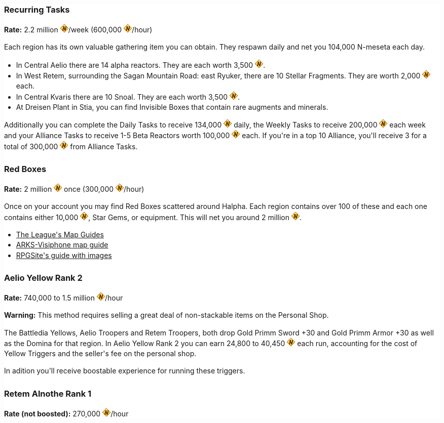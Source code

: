 ### Recurring Tasks

**Rate:** 2.2 million ![N-Meseta](/Images/NGSUIMSTIcon.png)/week (600,000 ![N-Meseta](/Images/NGSUIMSTIcon.png)/hour)

Each region has its own valuable gathering item you can obtain. They respawn daily and net you 104,000 N-meseta each day.

- In Central Aelio there are 14 alpha reactors. They are each worth 3,500 ![N-Meseta](/Images/NGSUIMSTIcon.png).
- In West Retem, surrounding the Sagan Mountain Road: east Ryuker, there are 10 Stellar Fragments. They are worth 2,000 ![N-Meseta](/Images/NGSUIMSTIcon.png) each.
- In Central Kvaris there are 10 Snoal. They are each worth 3,500 ![N-Meseta](/Images/NGSUIMSTIcon.png).
- At Dreisen Plant in Stia, you can find Invisible Boxes that contain rare augments and minerals.

Additionally you can complete the Daily Tasks to receive 134,000 ![N-Meseta](/Images/NGSUIMSTIcon.png) daily, the Weekly Tasks to receive 200,000 ![N-Meseta](/Images/NGSUIMSTIcon.png) each week and your Alliance Tasks to receive 1-5 Beta Reactors worth 100,000 ![N-Meseta](/Images/NGSUIMSTIcon.png) each. If you're in a top 10 Alliance, you'll receive 3 for a total of 300,000 ![N-Meseta](/Images/NGSUIMSTIcon.png) from Alliance Tasks.

### Red Boxes

**Rate:** 2 million ![N-Meseta](/Images/NGSUIMSTIcon.png) once (300,000 ![N-Meseta](/Images/NGSUIMSTIcon.png)/hour)

Once on your account you may find Red Boxes scattered around Halpha. Each region contains over 100 of these and each one contains either 10,000 ![N-Meseta](/Images/NGSUIMSTIcon.png), Star Gems, or equipment. This will net you around 2 million ![N-Meseta](/Images/NGSUIMSTIcon.png).

- [The League's Map Guides](https://discord.com/channels/841958014503223308/978354867519258634)
- [ARKS-Visiphone map guide](https://pso2na.arks-visiphone.com/wiki/Portal:New_Genesis/Collectables)
- [RPGSite's guide with images](https://www.rpgsite.net/feature/12946-phantasy-star-online-2-new-genesis-all-red-item-container-locations-kvaris-region)

### Aelio Yellow Rank 2

**Rate:** 740,000 to 1.5 million ![N-Meseta](/Images/NGSUIMSTIcon.png)/hour

**Warning:** This method requires selling a great deal of non-stackable items on the Personal Shop.

The Battledia Yellows, Aelio Troopers and Retem Troopers, both drop Gold Primm Sword +30 and Gold Primm Armor +30 as well as the Domina for that region. In Aelio Yellow Rank 2 you can earn 24,800 to 40,450 ![N-Meseta](/Images/NGSUIMSTIcon.png) each run, accounting for the cost of Yellow Triggers and the seller's fee on the personal shop.

In adition you'll receive boostable experience for running these triggers.

### Retem Alnothe Rank 1

**Rate (not boosted):** 270,000 ![N-Meseta](/Images/NGSUIMSTIcon.png)/hour
